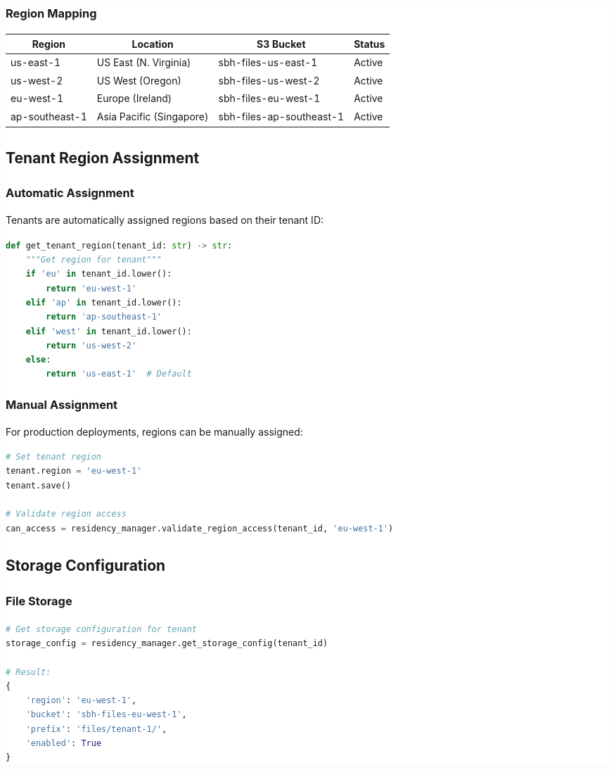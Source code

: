 ### Region Mapping

| Region | Location | S3 Bucket | Status |
|--------|----------|-----------|---------|
| us-east-1 | US East (N. Virginia) | sbh-files-us-east-1 | Active |
| us-west-2 | US West (Oregon) | sbh-files-us-west-2 | Active |
| eu-west-1 | Europe (Ireland) | sbh-files-eu-west-1 | Active |
| ap-southeast-1 | Asia Pacific (Singapore) | sbh-files-ap-southeast-1 | Active |

## Tenant Region Assignment

### Automatic Assignment

Tenants are automatically assigned regions based on their tenant ID:

```python
def get_tenant_region(tenant_id: str) -> str:
    """Get region for tenant"""
    if 'eu' in tenant_id.lower():
        return 'eu-west-1'
    elif 'ap' in tenant_id.lower():
        return 'ap-southeast-1'
    elif 'west' in tenant_id.lower():
        return 'us-west-2'
    else:
        return 'us-east-1'  # Default
```

### Manual Assignment

For production deployments, regions can be manually assigned:

```python
# Set tenant region
tenant.region = 'eu-west-1'
tenant.save()

# Validate region access
can_access = residency_manager.validate_region_access(tenant_id, 'eu-west-1')
```

## Storage Configuration

### File Storage

```python
# Get storage configuration for tenant
storage_config = residency_manager.get_storage_config(tenant_id)

# Result:
{
    'region': 'eu-west-1',
    'bucket': 'sbh-files-eu-west-1',
    'prefix': 'files/tenant-1/',
    'enabled': True
}
```
